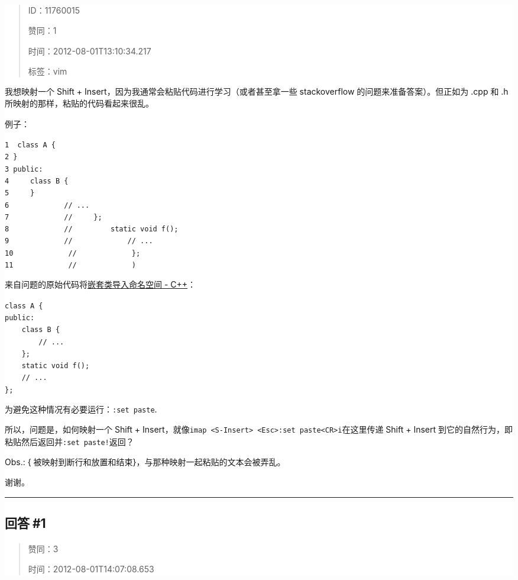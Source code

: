 > ID：11760015
> 
> 赞同：1
> 
> 时间：2012-08-01T13:10:34.217
> 
> 标签：vim

我想映射一个 Shift + Insert，因为我通常会粘贴代码进行学习（或者甚至拿一些 stackoverflow 的问题来准备答案）。但正如为 .cpp 和 .h 所映射的那样，粘贴的代码看起来很乱。

例子：

```
1  class A {
2 }
3 public:
4     class B {
5     }
6             // ...
7             //     };
8             //         static void f();
9             //             // ...
10             //             };
11             //             ) 
```

来自问题的原始代码将[嵌套类导入命名空间 - C++](https://stackoverflow.com/questions/11647376/import-nested-classes-into-namespace-c)：

```
class A {
public:
    class B {
        // ...
    };
    static void f();
    // ...
}; 
```

为避免这种情况有必要运行：`:set paste`.

所以，问题是，如何映射一个 Shift + Insert，就像`imap <S-Insert> <Esc>:set paste<CR>i`在这里传递 Shift + Insert 到它的自然行为，即粘贴然后返回并`:set paste!`返回？

Obs.: { 被映射到断行和放置和结束}，与那种映射一起粘贴的文本会被弄乱。

谢谢。

* * *

## 回答 #1

> 赞同：3
> 
> 时间：2012-08-01T14:07:08.653
